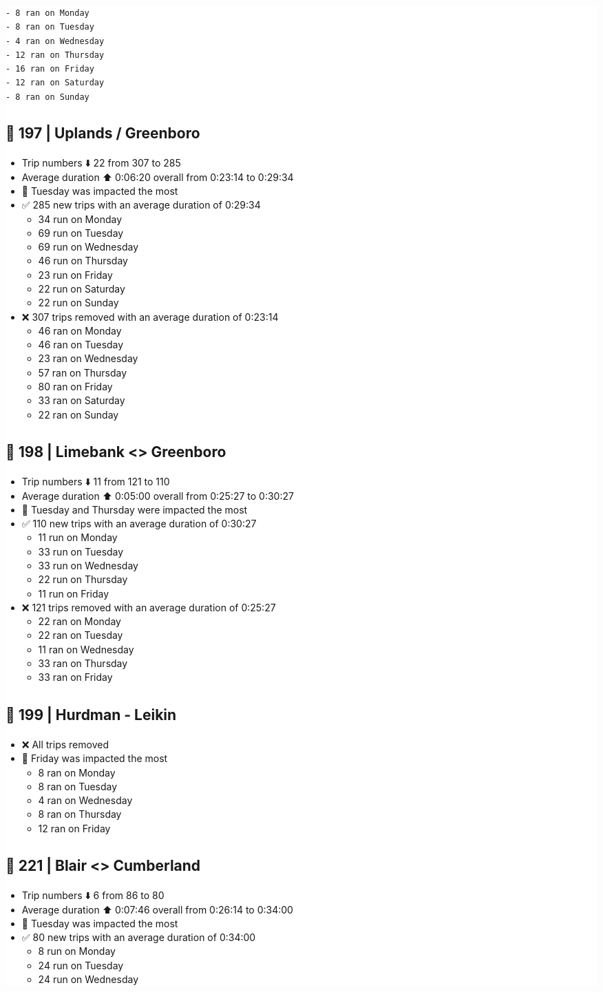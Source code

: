 	- 8 ran on Monday
	- 8 ran on Tuesday
	- 4 ran on Wednesday
	- 12 ran on Thursday
	- 16 ran on Friday
	- 12 ran on Saturday
	- 8 ran on Sunday
## 🚌 197 | Uplands / Greenboro
- Trip numbers ⬇️ 22 from 307 to 285
- Average duration ⬆️ 0:06:20 overall from 0:23:14 to 0:29:34
- 📅 Tuesday was impacted the most
- ✅ 285 new trips with an average duration of 0:29:34
	- 34 run on Monday
	- 69 run on Tuesday
	- 69 run on Wednesday
	- 46 run on Thursday
	- 23 run on Friday
	- 22 run on Saturday
	- 22 run on Sunday
- ❌ 307 trips removed with an average duration of 0:23:14
	- 46 ran on Monday
	- 46 ran on Tuesday
	- 23 ran on Wednesday
	- 57 ran on Thursday
	- 80 ran on Friday
	- 33 ran on Saturday
	- 22 ran on Sunday
## 🚌 198 | Limebank <> Greenboro
- Trip numbers ⬇️ 11 from 121 to 110
- Average duration ⬆️ 0:05:00 overall from 0:25:27 to 0:30:27
- 📅 Tuesday and Thursday were impacted the most
- ✅ 110 new trips with an average duration of 0:30:27
	- 11 run on Monday
	- 33 run on Tuesday
	- 33 run on Wednesday
	- 22 run on Thursday
	- 11 run on Friday
- ❌ 121 trips removed with an average duration of 0:25:27
	- 22 ran on Monday
	- 22 ran on Tuesday
	- 11 ran on Wednesday
	- 33 ran on Thursday
	- 33 ran on Friday
## 🚌 199 | Hurdman - Leikin
- ❌ All trips removed
- 📅 Friday was impacted the most
	- 8 ran on Monday
	- 8 ran on Tuesday
	- 4 ran on Wednesday
	- 8 ran on Thursday
	- 12 ran on Friday
## 🚌 221 | Blair <> Cumberland
- Trip numbers ⬇️ 6 from 86 to 80
- Average duration ⬆️ 0:07:46 overall from 0:26:14 to 0:34:00
- 📅 Tuesday was impacted the most
- ✅ 80 new trips with an average duration of 0:34:00
	- 8 run on Monday
	- 24 run on Tuesday
	- 24 run on Wednesday